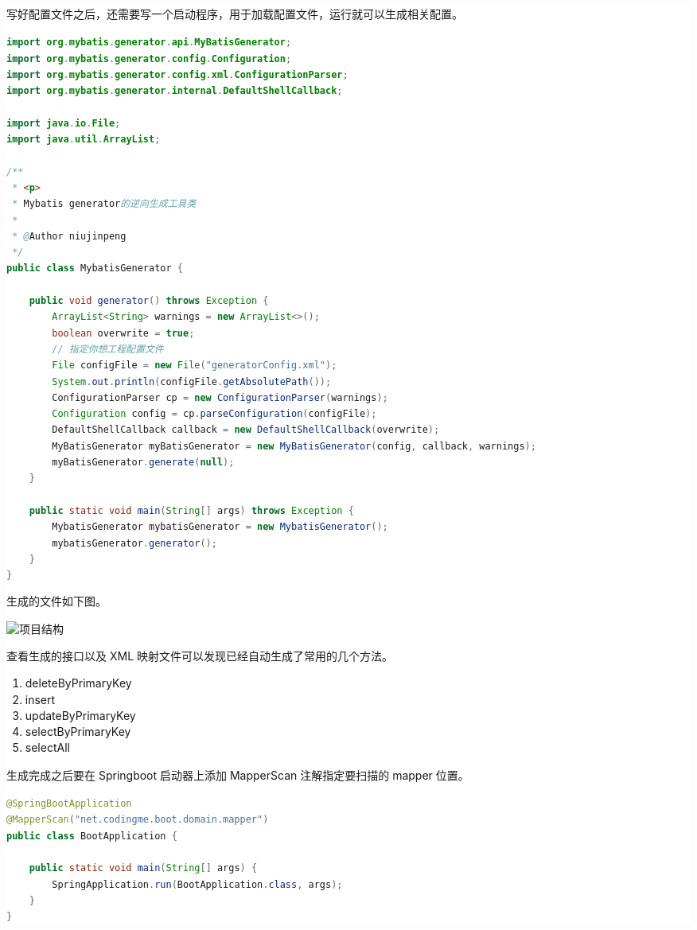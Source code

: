 写好配置文件之后，还需要写一个启动程序，用于加载配置文件，运行就可以生成相关配置。
```java
import org.mybatis.generator.api.MyBatisGenerator;
import org.mybatis.generator.config.Configuration;
import org.mybatis.generator.config.xml.ConfigurationParser;
import org.mybatis.generator.internal.DefaultShellCallback;

import java.io.File;
import java.util.ArrayList;

/**
 * <p>
 * Mybatis generator的逆向生成工具类
 *
 * @Author niujinpeng
 */
public class MybatisGenerator {

    public void generator() throws Exception {
        ArrayList<String> warnings = new ArrayList<>();
        boolean overwrite = true;
        // 指定你想工程配置文件
        File configFile = new File("generatorConfig.xml");
        System.out.println(configFile.getAbsolutePath());
        ConfigurationParser cp = new ConfigurationParser(warnings);
        Configuration config = cp.parseConfiguration(configFile);
        DefaultShellCallback callback = new DefaultShellCallback(overwrite);
        MyBatisGenerator myBatisGenerator = new MyBatisGenerator(config, callback, warnings);
        myBatisGenerator.generate(null);
    }

    public static void main(String[] args) throws Exception {
        MybatisGenerator mybatisGenerator = new MybatisGenerator();
        mybatisGenerator.generator();
    }
}
```
生成的文件如下图。

![项目结构](https://cdn.jsdelivr.net/gh/niumoo/cdn-assets/2019/de3a01eaf435ed5ab223603a04c9eb71.png)

查看生成的接口以及 XML 映射文件可以发现已经自动生成了常用的几个方法。
1. deleteByPrimaryKey
1. insert
1. updateByPrimaryKey
1. selectByPrimaryKey
1. selectAll

生成完成之后要在 Springboot 启动器上添加 MapperScan 注解指定要扫描的 mapper 位置。
```java
@SpringBootApplication
@MapperScan("net.codingme.boot.domain.mapper")
public class BootApplication {

    public static void main(String[] args) {
        SpringApplication.run(BootApplication.class, args);
    }
}
```
